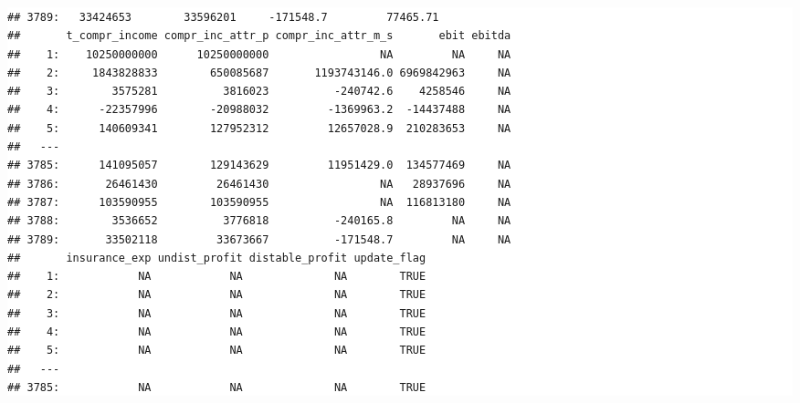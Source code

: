     ## 3789:   33424653        33596201     -171548.7         77465.71
    ##       t_compr_income compr_inc_attr_p compr_inc_attr_m_s       ebit ebitda
    ##    1:    10250000000      10250000000                 NA         NA     NA
    ##    2:     1843828833        650085687       1193743146.0 6969842963     NA
    ##    3:        3575281          3816023          -240742.6    4258546     NA
    ##    4:      -22357996        -20988032         -1369963.2  -14437488     NA
    ##    5:      140609341        127952312         12657028.9  210283653     NA
    ##   ---                                                                     
    ## 3785:      141095057        129143629         11951429.0  134577469     NA
    ## 3786:       26461430         26461430                 NA   28937696     NA
    ## 3787:      103590955        103590955                 NA  116813180     NA
    ## 3788:        3536652          3776818          -240165.8         NA     NA
    ## 3789:       33502118         33673667          -171548.7         NA     NA
    ##       insurance_exp undist_profit distable_profit update_flag
    ##    1:            NA            NA              NA        TRUE
    ##    2:            NA            NA              NA        TRUE
    ##    3:            NA            NA              NA        TRUE
    ##    4:            NA            NA              NA        TRUE
    ##    5:            NA            NA              NA        TRUE
    ##   ---                                                        
    ## 3785:            NA            NA              NA        TRUE